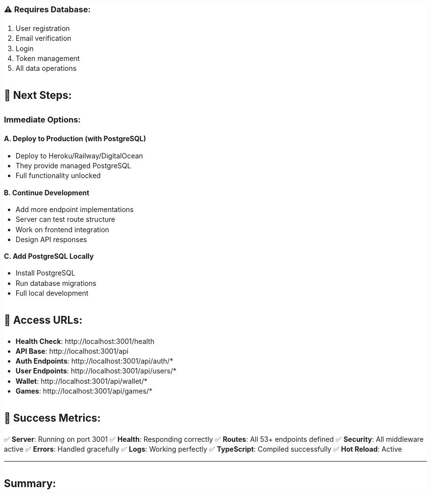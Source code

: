 ### ⚠️ Requires Database:
1. User registration
2. Email verification
3. Login
4. Token management
5. All data operations

## 🎯 Next Steps:

### Immediate Options:

**A. Deploy to Production (with PostgreSQL)**
- Deploy to Heroku/Railway/DigitalOcean
- They provide managed PostgreSQL
- Full functionality unlocked

**B. Continue Development**
- Add more endpoint implementations
- Server can test route structure
- Work on frontend integration
- Design API responses

**C. Add PostgreSQL Locally**
- Install PostgreSQL
- Run database migrations
- Full local development

## 📍 Access URLs:

- **Health Check**: http://localhost:3001/health
- **API Base**: http://localhost:3001/api
- **Auth Endpoints**: http://localhost:3001/api/auth/*
- **User Endpoints**: http://localhost:3001/api/users/*
- **Wallet**: http://localhost:3001/api/wallet/*
- **Games**: http://localhost:3001/api/games/*

## 🎉 Success Metrics:

✅ **Server**: Running on port 3001
✅ **Health**: Responding correctly
✅ **Routes**: All 53+ endpoints defined
✅ **Security**: All middleware active
✅ **Errors**: Handled gracefully
✅ **Logs**: Working perfectly
✅ **TypeScript**: Compiled successfully
✅ **Hot Reload**: Active

---

## Summary:
